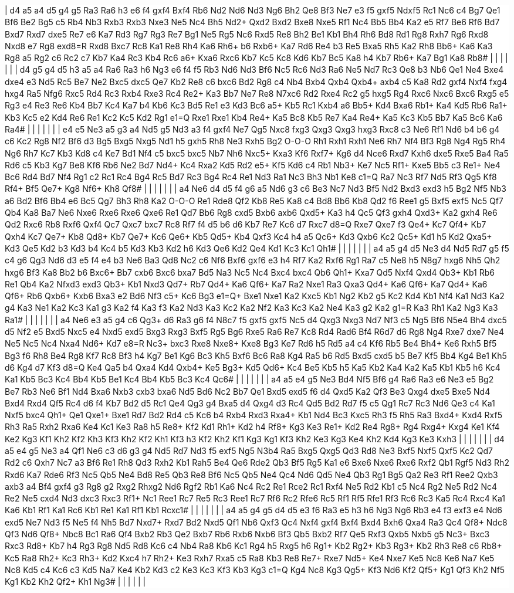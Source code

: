 | d4 a5 a4 d5 g4 g5 Ra3 Ra6 h3 e6 f4 gxf4 Bxf4 Rb6 Nd2 Nd6 Nd3 Ng6 Bh2 Qe8 Bf3 Ne7 e3 f5 gxf5 Ndxf5 Rc1 Nc6 c4 Bg7 Qe1 Bf6 Be2 Bg5 c5 Rb4 Nb3 Rxb3 Rxb3 Nxe3 Ne5 Nc4 Bh5 Nd2+ Qxd2 Bxd2 Bxe8 Nxe5 Rf1 Nc4 Bb5 Bb4 Ka2 e5 Rf7 Be6 Rf6 Bd7 Bxd7 Rxd7 dxe5 Re7 e6 Ka7 Rd3 Rg7 Rg3 Re7 Bg1 Ne5 Rg5 Nc6 Rxd5 Re8 Bh2 Be1 Kb1 Bh4 Rh6 Bd8 Rd1 Rg8 Rxh7 Rg6 Rxd8 Nxd8 e7 Rg8 exd8=R Rxd8 Bxc7 Rc8 Ka1 Re8 Rh4 Ka6 Rh6+ b6 Rxb6+ Ka7 Rd6 Re4 b3 Re5 Bxa5 Rh5 Ka2 Rh8 Bb6+ Ka6 Ka3 Rg8 a5 Rg2 c6 Rc2 c7 Kb7 Ka4 Rc3 Kb4 Rc6 a6+ Kxa6 Rxc6 Kb7 Kc5 Kc8 Kd6 Kb7 Bc5 Ka8 h4 Kb7 Rb6+ Ka7 Bg1 Ka8 Rb8# |  |  |  |  |  |
| d4 g5 g4 d5 h3 a5 a4 Ra6 Ra3 h6 Ng3 e6 f4 f5 Rb3 Nd6 Nd3 Bf6 Nc5 Rc6 Nd3 Ra6 Ne5 Nd7 Rc3 Qe8 b3 Nb6 Qe1 Ne4 Bxe4 dxe4 e3 Nd5 Rc5 Be7 Ne2 Bxc5 dxc5 Qe7 Kb2 Re8 c6 bxc6 Bd2 Rg8 c4 Nb4 Bxb4 Qxb4 Qxb4+ axb4 c5 Ka8 Rd2 gxf4 Nxf4 fxg4 hxg4 Ra5 Nfg6 Rxc5 Rd4 Rc3 Rxb4 Rxe3 Rc4 Re2+ Ka3 Bb7 Ne7 Re8 N7xc6 Rd2 Rxe4 Rc2 g5 hxg5 Rg4 Rxc6 Nxc6 Bxc6 Rxg5 e5 Rg3 e4 Re3 Re6 Kb4 Bb7 Kc4 Ka7 b4 Kb6 Kc3 Bd5 Re1 e3 Kd3 Bc6 a5+ Kb5 Rc1 Kxb4 a6 Bb5+ Kd4 Bxa6 Rb1+ Ka4 Kd5 Rb6 Ra1+ Kb3 Kc5 e2 Kd4 Re6 Re1 Kc2 Kc5 Kd2 Rg1 e1=Q Rxe1 Rxe1 Kb4 Re4+ Ka5 Bc8 Kb5 Re7 Ka4 Re4+ Ka5 Kc3 Kb5 Bb7 Ka5 Bc6 Ka6 Ra4# |  |  |  |  |  |
| e4 e5 Ne3 a5 g3 a4 Nd5 g5 Nd3 a3 f4 gxf4 Ne7 Qg5 Nxc8 fxg3 Qxg3 Qxg3 hxg3 Rxc8 c3 Ne6 Rf1 Nd6 b4 b6 g4 c6 Kc2 Rg8 Nf2 Bf6 d3 Bg5 Bxg5 Nxg5 Nd1 h5 gxh5 Rh8 Ne3 Rxh5 Bg2 O-O-O Rh1 Rxh1 Rxh1 Ne6 Rh7 Nf4 Bf3 Rg8 Ng4 Rg5 Rh4 Ng6 Rh7 Kc7 Kb3 Kd8 c4 Ke7 Bd1 Nf4 c5 bxc5 bxc5 Nb7 Nh6 Nxc5+ Kxa3 Kf6 Rxf7+ Kg6 d4 Nce6 Rxd7 Kxh6 dxe5 Rxe5 Ba4 Ra5 Rd6 c5 Kb3 Kg7 Be8 Kf6 Rb6 Ne2 Bd7 Nd4+ Kc4 Rxa2 Kd5 Rd2 e5+ Kf5 Kd6 c4 Rb1 Nb3+ Ke7 Nc5 Rf1+ Kxe5 Bb5 c3 Re1+ Ne4 Bc6 Rd4 Bd7 Nf4 Rg1 c2 Rc1 Rc4 Bg4 Rc5 Bd7 Rc3 Bg4 Rc4 Re1 Nd3 Ra1 Nc3 Bh3 Nb1 Ke8 c1=Q Ra7 Nc3 Rf7 Nd5 Rf3 Qg5 Kf8 Rf4+ Bf5 Qe7+ Kg8 Nf6+ Kh8 Qf8# |  |  |  |  |  |
| a4 Ne6 d4 d5 f4 g6 a5 Nd6 g3 c6 Be3 Nc7 Nd3 Bf5 Nd2 Bxd3 exd3 h5 Bg2 Nf5 Nb3 a6 Bd2 Bf6 Bb4 e6 Bc5 Qg7 Bh3 Rh8 Ka2 O-O-O Re1 Rde8 Qf2 Kb8 Re5 Ka8 c4 Bd8 Bb6 Kb8 Qd2 f6 Ree1 g5 Bxf5 exf5 Nc5 Qf7 Qb4 Ka8 Ba7 Ne6 Nxe6 Rxe6 Rxe6 Qxe6 Re1 Qd7 Bb6 Rg8 cxd5 Bxb6 axb6 Qxd5+ Ka3 h4 Qc5 Qf3 gxh4 Qxd3+ Ka2 gxh4 Re6 Qd2 Rxc6 Rb8 Rxf6 Qxf4 Qc7 Qxc7 bxc7 Rc8 Rf7 f4 d5 b6 d6 Kb7 Re7 Kc6 d7 Rxc7 d8=Q Rxe7 Qxe7 f3 Qe4+ Kc7 Qf4+ Kb7 Qxh4 Kc7 Qe7+ Kb8 Qd8+ Kb7 Qe7+ Kc6 Qe6+ Kb5 Qd5+ Kb4 Qxf3 Kc4 h4 a5 Qc6+ Kd3 Qxb6 Kc2 Qc5+ Kd1 h5 Kd2 Qxa5+ Kd3 Qe5 Kd2 b3 Kd3 b4 Kc4 b5 Kd3 Kb3 Kd2 h6 Kd3 Qe6 Kd2 Qe4 Kd1 Kc3 Kc1 Qh1# |  |  |  |  |  |
| a4 a5 g4 d5 Ne3 d4 Nd5 Rd7 g5 f5 c4 g6 Qg3 Nd6 d3 e5 f4 e4 b3 Ne6 Ba3 Qd8 Nc2 c6 Nf6 Bxf6 gxf6 e3 h4 Rf7 Ka2 Rxf6 Rg1 Ra7 c5 Ne8 h5 N8g7 hxg6 Nh5 Qh2 hxg6 Bf3 Ka8 Bb2 b6 Bxc6+ Bb7 cxb6 Bxc6 bxa7 Bd5 Na3 Nc5 Nc4 Bxc4 bxc4 Qb6 Qh1+ Kxa7 Qd5 Nxf4 Qxd4 Qb3+ Kb1 Rb6 Re1 Qb4 Ka2 Nfxd3 exd3 Qb3+ Kb1 Nxd3 Qd7+ Rb7 Qd4+ Ka6 Qf6+ Ka7 Ra2 Nxe1 Ra3 Qxa3 Qd4+ Ka6 Qf6+ Ka7 Qd4+ Ka6 Qf6+ Rb6 Qxb6+ Kxb6 Bxa3 e2 Bd6 Nf3 c5+ Kc6 Bg3 e1=Q+ Bxe1 Nxe1 Ka2 Kxc5 Kb1 Ng2 Kb2 g5 Kc2 Kd4 Kb1 Nf4 Ka1 Nd3 Ka2 g4 Ka3 Ne1 Ka2 Kc3 Ka1 g3 Ka2 f4 Ka3 f3 Ka2 Nd3 Ka3 Kc2 Ka2 Nf2 Ka3 Kc3 Ka2 Ne4 Ka3 g2 Ka2 g1=R Ka3 Rh1 Ka2 Ng3 Ka3 Ra1# |  |  |  |  |  |
| a4 Ne6 e3 a5 g4 c6 Qg3+ d6 Ra3 g6 f4 N8c7 f5 gxf5 gxf5 Nc5 d4 Qxg3 Nxg3 Nd7 Nf3 c5 Ng5 Bf6 N5e4 Bh4 dxc5 d5 Nf2 e5 Bxd5 Nxc5 e4 Nxd5 exd5 Bxg3 Rxg3 Bxf5 Rg5 Bg6 Rxe5 Ra6 Re7 Kc8 Rd4 Rad6 Bf4 R6d7 d6 Rg8 Ng4 Rxe7 dxe7 Ne4 Ne5 Nc5 Nc4 Nxa4 Nd6+ Kd7 e8=R Nc3+ bxc3 Rxe8 Nxe8+ Kxe8 Bg3 Ke7 Rd6 h5 Rd5 a4 c4 Kf6 Rb5 Be4 Bh4+ Ke6 Rxh5 Bf5 Bg3 f6 Rh8 Be4 Rg8 Kf7 Rc8 Bf3 h4 Kg7 Be1 Kg6 Bc3 Kh5 Bxf6 Bc6 Ra8 Kg4 Ra5 b6 Rd5 Bxd5 cxd5 b5 Be7 Kf5 Bb4 Kg4 Be1 Kh5 d6 Kg4 d7 Kf3 d8=Q Ke4 Qa5 b4 Qxa4 Kd4 Qxb4+ Ke5 Bg3+ Kd5 Qd6+ Kc4 Be5 Kb5 h5 Ka5 Kb2 Ka4 Ka2 Ka5 Kb1 Kb5 h6 Kc4 Ka1 Kb5 Bc3 Kc4 Bb4 Kb5 Be1 Kc4 Bb4 Kb5 Bc3 Kc4 Qc6# |  |  |  |  |  |
| a4 a5 e4 g5 Ne3 Bd4 Nf5 Bf6 g4 Ra6 Ra3 e6 Ne3 e5 Bg2 Be7 Rb3 Ne6 Bf1 Nd4 Bxa6 Nxb3 cxb3 bxa6 Nd5 Bd6 Nc2 Bb7 Qe1 Bxd5 exd5 f6 d4 Qxd5 Ka2 Qf3 Be3 Qxg4 dxe5 Bxe5 Nd4 Bxd4 Rxd4 Qf5 Rc4 d6 f4 Kb7 Bd2 d5 Rc1 Qe4 Qg3 g4 Bxa5 d4 Qxg4 d3 Rc4 Qd5 Bd2 Rd7 f5 c5 Qg1 Rc7 Rc3 Nd6 Qe3 c4 Ka1 Nxf5 bxc4 Qh1+ Qe1 Qxe1+ Bxe1 Rd7 Bd2 Rd4 c5 Kc6 b4 Rxb4 Rxd3 Rxa4+ Kb1 Nd4 Bc3 Kxc5 Rh3 f5 Rh5 Ra3 Bxd4+ Kxd4 Rxf5 Rh3 Ra5 Rxh2 Rxa6 Ke4 Kc1 Ke3 Ra8 h5 Re8+ Kf2 Kd1 Rh1+ Kd2 h4 Rf8+ Kg3 Ke3 Re1+ Kd2 Re4 Rg8+ Rg4 Rxg4+ Kxg4 Ke1 Kf4 Ke2 Kg3 Kf1 Kh2 Kf2 Kh3 Kf3 Kh2 Kf2 Kh1 Kf3 h3 Kf2 Kh2 Kf1 Kg3 Kg1 Kf3 Kh2 Ke3 Kg3 Ke4 Kh2 Kd4 Kg3 Ke3 Kxh3 |  |  |  |  |  |
| d4 a5 e4 g5 Ne3 a4 Qf1 Ne6 c3 d6 g3 g4 Nd5 Rd7 Nd3 f5 exf5 Ng5 N3b4 Ra5 Bxg5 Qxg5 Qd3 Rd8 Ne3 Bxf5 Nxf5 Qxf5 Kc2 Qd7 Rd2 c6 Qxh7 Nc7 a3 Bf6 Re1 Rh8 Qd3 Rxh2 Kb1 Rah5 Be4 Qe6 Rde2 Qb3 Bf5 Rg5 Ka1 e6 Bxe6 Nxe6 Rxe6 Rxf2 Qb1 Rgf5 Nd3 Rh2 Rxd6 Ka7 Rde6 Rf3 Nc5 Qb5 Ne4 Bd8 Re5 Qb3 Re8 Bf6 Nc5 Qb5 Ne4 Qc4 Nd6 Qd5 Ne4 Qb3 Rg1 Bg5 Qa2 Re3 Rf1 Ree2 Qxb3 axb3 a4 Bf4 gxf4 g3 Rg8 g2 Rxg2 Rhxg2 Nd6 Rgf2 Rb1 Ka6 Nc4 Rc2 Re1 Rce2 Rc1 Rxf4 Ne5 Rd2 Kb1 c5 Nc4 Rg2 Ne5 Rd2 Nc4 Re2 Ne5 cxd4 Nd3 dxc3 Rxc3 Rf1+ Nc1 Ree1 Rc7 Re5 Rc3 Ree1 Rc7 Rf6 Rc2 Rfe6 Rc5 Rf1 Rf5 Rfe1 Rf3 Rc6 Rc3 Ka5 Rc4 Rxc4 Ka1 Ka6 Kb1 Rf1 Ka1 Rc6 Kb1 Re1 Ka1 Rf1 Kb1 Rcxc1# |  |  |  |  |  |
| a4 a5 g4 g5 d4 d5 e3 f6 Ra3 e5 h3 h6 Ng3 Ng6 Rb3 e4 f3 exf3 e4 Nd6 exd5 Ne7 Nd3 f5 Ne5 f4 Nh5 Bd7 Nxd7+ Rxd7 Bd2 Nxd5 Qf1 Nb6 Qxf3 Qc4 Nxf4 gxf4 Bxf4 Bxd4 Bxh6 Qxa4 Ra3 Qc4 Qf8+ Ndc8 Qf3 Nd6 Qf8+ Nbc8 Bc1 Ra6 Qf4 Bxb2 Rb3 Qe2 Bxb7 Rb6 Rxb6 Nxb6 Bf3 Qb5 Bxb2 Rf7 Qe5 Rxf3 Qxb5 Nxb5 g5 Nc3+ Bxc3 Rxc3 Rd8+ Kb7 h4 Rg3 Rg8 Nd5 Rd8 Kc6 c4 Nb4 Ra8 Kb6 Kc1 Rg4 h5 Rxg5 h6 Rg1+ Kb2 Rg2+ Kb3 Rg3+ Kb2 Rh3 Re8 c6 Rb8+ Kc5 Ra8 Rh2+ Kc3 Rh3+ Kd2 Kxc4 h7 Rh2+ Ke3 Rxh7 Rxa5 c5 Ra8 Kb3 Re8 Re7+ Rxe7 Nd5+ Ke4 Nxe7 Ke5 Nc8 Ke6 Na7 Ke5 Nc8 Kd5 c4 Kc6 c3 Kd5 Na7 Ke4 Kb2 Kd3 c2 Ke3 Kc3 Kf3 Kb3 Kg3 c1=Q Kg4 Nc8 Kg3 Qg5+ Kf3 Nd6 Kf2 Qf5+ Kg1 Qf3 Kh2 Nf5 Kg1 Kb2 Kh2 Qf2+ Kh1 Ng3# |  |  |  |  |  |